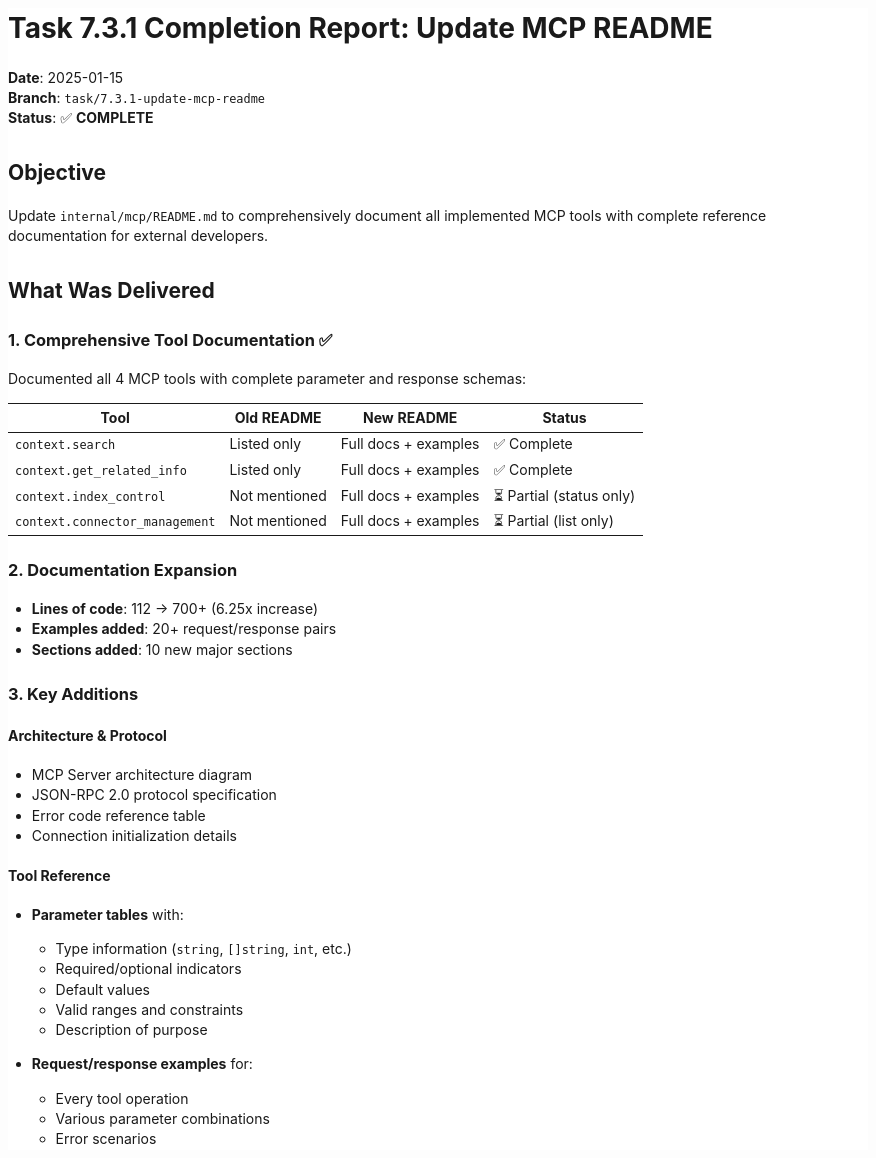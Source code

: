 # Task 7.3.1 Completion Report: Update MCP README

**Date**: 2025-01-15  
**Branch**: `task/7.3.1-update-mcp-readme`  
**Status**: ✅ **COMPLETE**

## Objective
Update `internal/mcp/README.md` to comprehensively document all implemented MCP tools with complete reference documentation for external developers.

## What Was Delivered

### 1. **Comprehensive Tool Documentation** ✅
Documented all 4 MCP tools with complete parameter and response schemas:

| Tool | Old README | New README | Status |
|------|------------|------------|---------|
| `context.search` | Listed only | Full docs + examples | ✅ Complete |
| `context.get_related_info` | Listed only | Full docs + examples | ✅ Complete |
| `context.index_control` | Not mentioned | Full docs + examples | ⏳ Partial (status only) |
| `context.connector_management` | Not mentioned | Full docs + examples | ⏳ Partial (list only) |

### 2. **Documentation Expansion**
- **Lines of code**: 112 → 700+ (6.25x increase)
- **Examples added**: 20+ request/response pairs
- **Sections added**: 10 new major sections

### 3. **Key Additions**

#### Architecture & Protocol
- MCP Server architecture diagram
- JSON-RPC 2.0 protocol specification
- Error code reference table
- Connection initialization details

#### Tool Reference
- **Parameter tables** with:
  - Type information (`string`, `[]string`, `int`, etc.)
  - Required/optional indicators
  - Default values
  - Valid ranges and constraints
  - Description of purpose

- **Request/response examples** for:
  - Every tool operation
  - Various parameter combinations
  - Error scenarios
